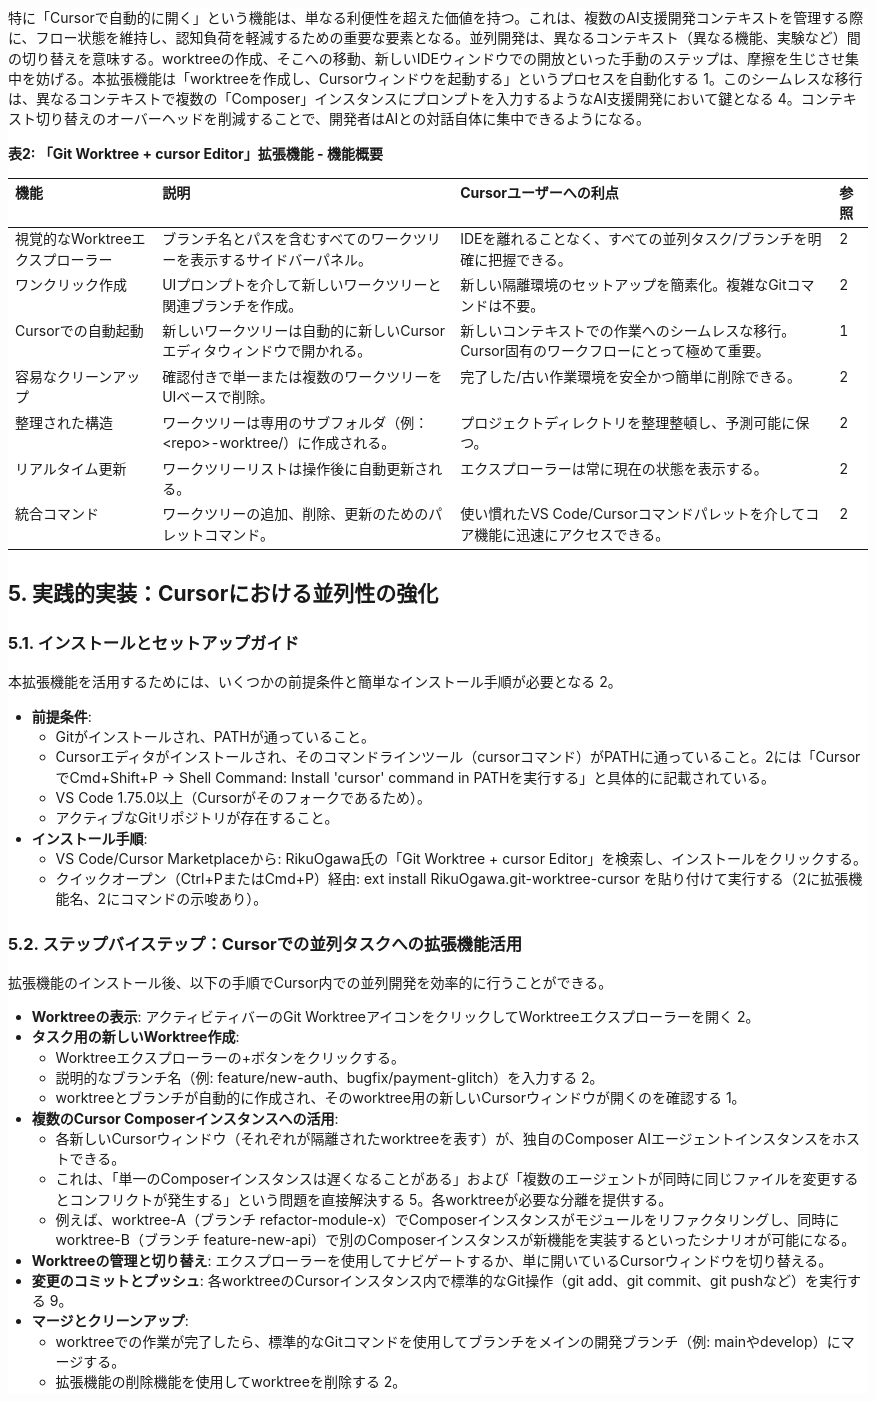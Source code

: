特に「Cursorで自動的に開く」という機能は、単なる利便性を超えた価値を持つ。これは、複数のAI支援開発コンテキストを管理する際に、フロー状態を維持し、認知負荷を軽減するための重要な要素となる。並列開発は、異なるコンテキスト（異なる機能、実験など）間の切り替えを意味する。worktreeの作成、そこへの移動、新しいIDEウィンドウでの開放といった手動のステップは、摩擦を生じさせ集中を妨げる。本拡張機能は「worktreeを作成し、Cursorウィンドウを起動する」というプロセスを自動化する 1。このシームレスな移行は、異なるコンテキストで複数の「Composer」インスタンスにプロンプトを入力するようなAI支援開発において鍵となる 4。コンテキスト切り替えのオーバーヘッドを削減することで、開発者はAIとの対話自体に集中できるようになる。

**表2: 「Git Worktree \+ cursor Editor」拡張機能 \- 機能概要**

| 機能 | 説明 | Cursorユーザーへの利点 | 参照 |
| :---- | :---- | :---- | :---- |
| 視覚的なWorktreeエクスプローラー | ブランチ名とパスを含むすべてのワークツリーを表示するサイドバーパネル。 | IDEを離れることなく、すべての並列タスク/ブランチを明確に把握できる。 | 2 |
| ワンクリック作成 | UIプロンプトを介して新しいワークツリーと関連ブランチを作成。 | 新しい隔離環境のセットアップを簡素化。複雑なGitコマンドは不要。 | 2 |
| Cursorでの自動起動 | 新しいワークツリーは自動的に新しいCursorエディタウィンドウで開かれる。 | 新しいコンテキストでの作業へのシームレスな移行。Cursor固有のワークフローにとって極めて重要。 | 1 |
| 容易なクリーンアップ | 確認付きで単一または複数のワークツリーをUIベースで削除。 | 完了した/古い作業環境を安全かつ簡単に削除できる。 | 2 |
| 整理された構造 | ワークツリーは専用のサブフォルダ（例：\<repo\>-worktree/）に作成される。 | プロジェクトディレクトリを整理整頓し、予測可能に保つ。 | 2 |
| リアルタイム更新 | ワークツリーリストは操作後に自動更新される。 | エクスプローラーは常に現在の状態を表示する。 | 2 |
| 統合コマンド | ワークツリーの追加、削除、更新のためのパレットコマンド。 | 使い慣れたVS Code/Cursorコマンドパレットを介してコア機能に迅速にアクセスできる。 | 2 |

## **5\. 実践的実装：Cursorにおける並列性の強化**

### **5.1. インストールとセットアップガイド**

本拡張機能を活用するためには、いくつかの前提条件と簡単なインストール手順が必要となる 2。

* **前提条件**:  
  * Gitがインストールされ、PATHが通っていること。  
  * Cursorエディタがインストールされ、そのコマンドラインツール（cursorコマンド）がPATHに通っていること。2には「CursorでCmd+Shift+P → Shell Command: Install 'cursor' command in PATHを実行する」と具体的に記載されている。  
  * VS Code 1.75.0以上（Cursorがそのフォークであるため）。  
  * アクティブなGitリポジトリが存在すること。  
* **インストール手順**:  
  * VS Code/Cursor Marketplaceから: RikuOgawa氏の「Git Worktree \+ cursor Editor」を検索し、インストールをクリックする。  
  * クイックオープン（Ctrl+PまたはCmd+P）経由: ext install RikuOgawa.git-worktree-cursor を貼り付けて実行する（2に拡張機能名、2にコマンドの示唆あり）。

### **5.2. ステップバイステップ：Cursorでの並列タスクへの拡張機能活用**

拡張機能のインストール後、以下の手順でCursor内での並列開発を効率的に行うことができる。

* **Worktreeの表示**: アクティビティバーのGit WorktreeアイコンをクリックしてWorktreeエクスプローラーを開く 2。  
* **タスク用の新しいWorktree作成**:  
  * Worktreeエクスプローラーの+ボタンをクリックする。  
  * 説明的なブランチ名（例: feature/new-auth、bugfix/payment-glitch）を入力する 2。  
  * worktreeとブランチが自動的に作成され、そのworktree用の新しいCursorウィンドウが開くのを確認する 1。  
* **複数のCursor Composerインスタンスへの活用**:  
  * 各新しいCursorウィンドウ（それぞれが隔離されたworktreeを表す）が、独自のComposer AIエージェントインスタンスをホストできる。  
  * これは、「単一のComposerインスタンスは遅くなることがある」および「複数のエージェントが同時に同じファイルを変更するとコンフリクトが発生する」という問題を直接解決する 5。各worktreeが必要な分離を提供する。  
  * 例えば、worktree-A（ブランチ refactor-module-x）でComposerインスタンスがモジュールをリファクタリングし、同時にworktree-B（ブランチ feature-new-api）で別のComposerインスタンスが新機能を実装するといったシナリオが可能になる。  
* **Worktreeの管理と切り替え**: エクスプローラーを使用してナビゲートするか、単に開いているCursorウィンドウを切り替える。  
* **変更のコミットとプッシュ**: 各worktreeのCursorインスタンス内で標準的なGit操作（git add、git commit、git pushなど）を実行する 9。  
* **マージとクリーンアップ**:  
  * worktreeでの作業が完了したら、標準的なGitコマンドを使用してブランチをメインの開発ブランチ（例: mainやdevelop）にマージする。  
  * 拡張機能の削除機能を使用してworktreeを削除する 2。
